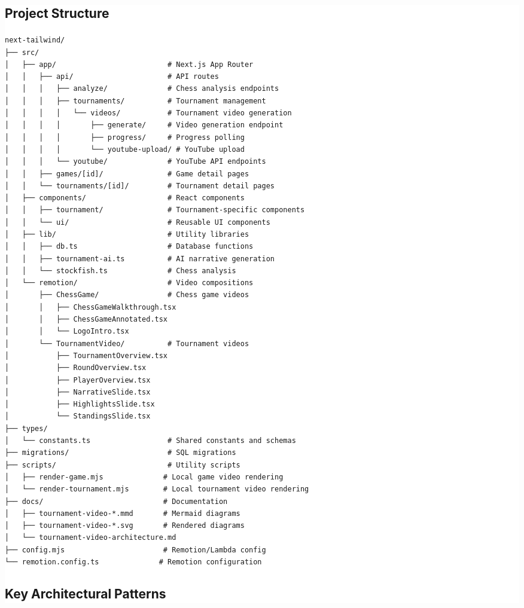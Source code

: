 ## Project Structure

```
next-tailwind/
├── src/
│   ├── app/                          # Next.js App Router
│   │   ├── api/                      # API routes
│   │   │   ├── analyze/              # Chess analysis endpoints
│   │   │   ├── tournaments/          # Tournament management
│   │   │   │   └── videos/           # Tournament video generation
│   │   │   │       ├── generate/     # Video generation endpoint
│   │   │   │       ├── progress/     # Progress polling
│   │   │   │       └── youtube-upload/ # YouTube upload
│   │   │   └── youtube/              # YouTube API endpoints
│   │   ├── games/[id]/               # Game detail pages
│   │   └── tournaments/[id]/         # Tournament detail pages
│   ├── components/                   # React components
│   │   ├── tournament/               # Tournament-specific components
│   │   └── ui/                       # Reusable UI components
│   ├── lib/                          # Utility libraries
│   │   ├── db.ts                     # Database functions
│   │   ├── tournament-ai.ts          # AI narrative generation
│   │   └── stockfish.ts              # Chess analysis
│   └── remotion/                     # Video compositions
│       ├── ChessGame/                # Chess game videos
│       │   ├── ChessGameWalkthrough.tsx
│       │   ├── ChessGameAnnotated.tsx
│       │   └── LogoIntro.tsx
│       └── TournamentVideo/          # Tournament videos
│           ├── TournamentOverview.tsx
│           ├── RoundOverview.tsx
│           ├── PlayerOverview.tsx
│           ├── NarrativeSlide.tsx
│           ├── HighlightsSlide.tsx
│           └── StandingsSlide.tsx
├── types/
│   └── constants.ts                  # Shared constants and schemas
├── migrations/                       # SQL migrations
├── scripts/                          # Utility scripts
│   ├── render-game.mjs              # Local game video rendering
│   └── render-tournament.mjs        # Local tournament video rendering
├── docs/                            # Documentation
│   ├── tournament-video-*.mmd       # Mermaid diagrams
│   ├── tournament-video-*.svg       # Rendered diagrams
│   └── tournament-video-architecture.md
├── config.mjs                       # Remotion/Lambda config
└── remotion.config.ts              # Remotion configuration
```

## Key Architectural Patterns
